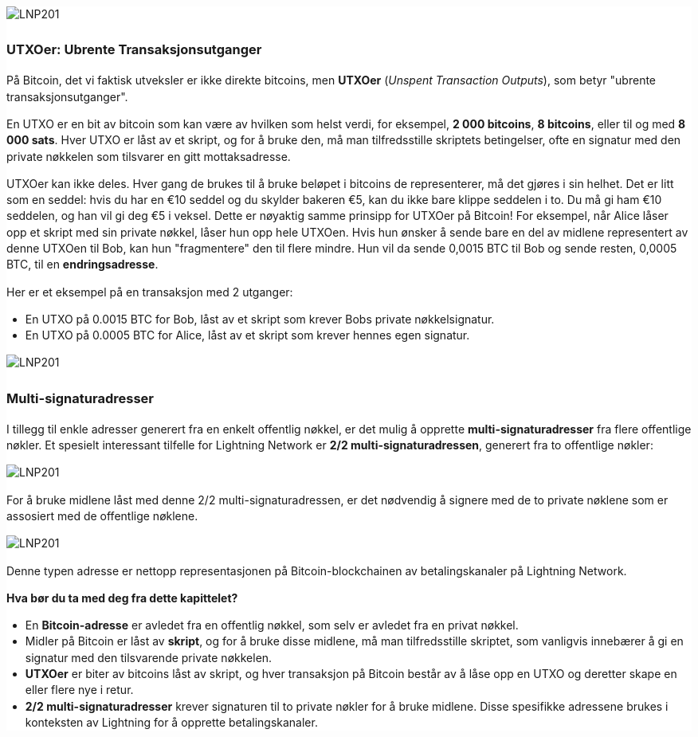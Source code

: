 ![LNP201](assets/en/05.webp)

### UTXOer: Ubrente Transaksjonsutganger

På Bitcoin, det vi faktisk utveksler er ikke direkte bitcoins, men **UTXOer** (_Unspent Transaction Outputs_), som betyr "ubrente transaksjonsutganger".

En UTXO er en bit av bitcoin som kan være av hvilken som helst verdi, for eksempel, **2 000 bitcoins**, **8 bitcoins**, eller til og med **8 000 sats**. Hver UTXO er låst av et skript, og for å bruke den, må man tilfredsstille skriptets betingelser, ofte en signatur med den private nøkkelen som tilsvarer en gitt mottaksadresse.

UTXOer kan ikke deles. Hver gang de brukes til å bruke beløpet i bitcoins de representerer, må det gjøres i sin helhet. Det er litt som en seddel: hvis du har en €10 seddel og du skylder bakeren €5, kan du ikke bare klippe seddelen i to. Du må gi ham €10 seddelen, og han vil gi deg €5 i veksel. Dette er nøyaktig samme prinsipp for UTXOer på Bitcoin! For eksempel, når Alice låser opp et skript med sin private nøkkel, låser hun opp hele UTXOen. Hvis hun ønsker å sende bare en del av midlene representert av denne UTXOen til Bob, kan hun "fragmentere" den til flere mindre. Hun vil da sende 0,0015 BTC til Bob og sende resten, 0,0005 BTC, til en **endringsadresse**.

Her er et eksempel på en transaksjon med 2 utganger:

- En UTXO på 0.0015 BTC for Bob, låst av et skript som krever Bobs private nøkkelsignatur.
- En UTXO på 0.0005 BTC for Alice, låst av et skript som krever hennes egen signatur.

![LNP201](assets/en/06.webp)

### Multi-signaturadresser

I tillegg til enkle adresser generert fra en enkelt offentlig nøkkel, er det mulig å opprette **multi-signaturadresser** fra flere offentlige nøkler. Et spesielt interessant tilfelle for Lightning Network er **2/2 multi-signaturadressen**, generert fra to offentlige nøkler:

![LNP201](assets/en/07.webp)

For å bruke midlene låst med denne 2/2 multi-signaturadressen, er det nødvendig å signere med de to private nøklene som er assosiert med de offentlige nøklene.

![LNP201](assets/en/08.webp)

Denne typen adresse er nettopp representasjonen på Bitcoin-blockchainen av betalingskanaler på Lightning Network.

**Hva bør du ta med deg fra dette kapittelet?**

- En **Bitcoin-adresse** er avledet fra en offentlig nøkkel, som selv er avledet fra en privat nøkkel.
- Midler på Bitcoin er låst av **skript**, og for å bruke disse midlene, må man tilfredsstille skriptet, som vanligvis innebærer å gi en signatur med den tilsvarende private nøkkelen.
- **UTXOer** er biter av bitcoins låst av skript, og hver transaksjon på Bitcoin består av å låse opp en UTXO og deretter skape en eller flere nye i retur.
- **2/2 multi-signaturadresser** krever signaturen til to private nøkler for å bruke midlene. Disse spesifikke adressene brukes i konteksten av Lightning for å opprette betalingskanaler.
